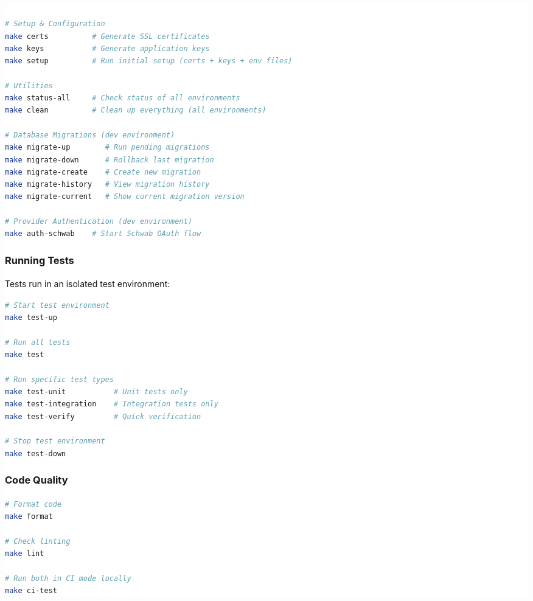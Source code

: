 ```bash

# Setup & Configuration
make certs          # Generate SSL certificates
make keys           # Generate application keys
make setup          # Run initial setup (certs + keys + env files)

# Utilities
make status-all     # Check status of all environments
make clean          # Clean up everything (all environments)

# Database Migrations (dev environment)
make migrate-up        # Run pending migrations
make migrate-down      # Rollback last migration
make migrate-create    # Create new migration
make migrate-history   # View migration history
make migrate-current   # Show current migration version

# Provider Authentication (dev environment)
make auth-schwab    # Start Schwab OAuth flow
```

### Running Tests

Tests run in an isolated test environment:

```bash
# Start test environment
make test-up

# Run all tests
make test

# Run specific test types
make test-unit           # Unit tests only
make test-integration    # Integration tests only
make test-verify         # Quick verification

# Stop test environment
make test-down
```

### Code Quality

```bash
# Format code
make format

# Check linting
make lint

# Run both in CI mode locally
make ci-test
```
